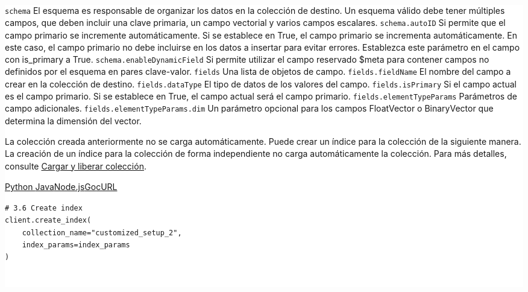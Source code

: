 <td><code translate="no">schema</code></td>
<td>El esquema es responsable de organizar los datos en la colección de destino. Un esquema válido debe tener múltiples campos, que deben incluir una clave primaria, un campo vectorial y varios campos escalares.</td>
</tr>
<tr>
<td><code translate="no">schema.autoID</code></td>
<td>Si permite que el campo primario se incremente automáticamente. Si se establece en True, el campo primario se incrementa automáticamente. En este caso, el campo primario no debe incluirse en los datos a insertar para evitar errores. Establezca este parámetro en el campo con is_primary a True.</td>
</tr>
<tr>
<td><code translate="no">schema.enableDynamicField</code></td>
<td>Si permite utilizar el campo reservado $meta para contener campos no definidos por el esquema en pares clave-valor.</td>
</tr>
<tr>
<td><code translate="no">fields</code></td>
<td>Una lista de objetos de campo.</td>
</tr>
<tr>
<td><code translate="no">fields.fieldName</code></td>
<td>El nombre del campo a crear en la colección de destino.</td>
</tr>
<tr>
<td><code translate="no">fields.dataType</code></td>
<td>El tipo de datos de los valores del campo.</td>
</tr>
<tr>
<td><code translate="no">fields.isPrimary</code></td>
<td>Si el campo actual es el campo primario. Si se establece en True, el campo actual será el campo primario.</td>
</tr>
<tr>
<td><code translate="no">fields.elementTypeParams</code></td>
<td>Parámetros de campo adicionales.</td>
</tr>
<tr>
<td><code translate="no">fields.elementTypeParams.dim</code></td>
<td>Un parámetro opcional para los campos FloatVector o BinaryVector que determina la dimensión del vector.</td>
</tr>
</tbody>
</table></p>
<p>La colección creada anteriormente no se carga automáticamente. Puede crear un índice para la colección de la siguiente manera. La creación de un índice para la colección de forma independiente no carga automáticamente la colección. Para más detalles, consulte <a href="/docs/es/v2.4.x/manage-collections.md">Cargar y liberar colección</a>.</p>
<p><div class="multipleCode">
<a href="#python">Python </a><a href="#java">Java</a><a href="#javascript">Node.js</a><a href="#go">Go</a><a href="#shell">cURL</a></div></p>
<pre><code translate="no" class="language-python"><span class="hljs-comment"># 3.6 Create index</span>
client.create_index(
    collection_name=<span class="hljs-string">&quot;customized_setup_2&quot;</span>,
    index_params=index_params
)
